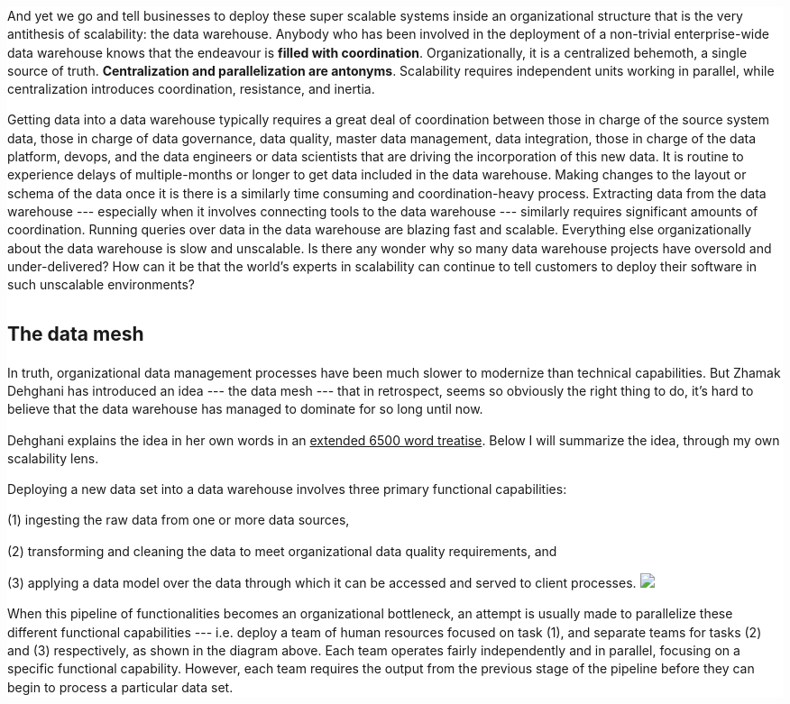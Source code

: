 And yet we go and tell businesses to deploy these super scalable systems
inside an organizational structure that is the very antithesis of
scalability: the data warehouse. Anybody who has been involved in the
deployment of a non-trivial enterprise-wide data warehouse knows that
the endeavour is **filled with coordination**. Organizationally, it is a
centralized behemoth, a single source of truth. **Centralization and
parallelization are antonyms**. Scalability requires independent units
working in parallel, while centralization introduces coordination,
resistance, and inertia.

Getting data into a data warehouse typically requires a great deal of
coordination between those in charge of the source system data, those in
charge of data governance, data quality, master data management, data
integration, those in charge of the data platform, devops, and the data
engineers or data scientists that are driving the incorporation of this
new data. It is routine to experience delays of multiple-months or
longer to get data included in the data warehouse. Making changes to the
layout or schema of the data once it is there is a similarly time
consuming and coordination-heavy process. Extracting data from the data
warehouse --- especially when it involves connecting tools to the data
warehouse --- similarly requires significant amounts of coordination.
Running queries over data in the data warehouse are blazing fast and
scalable. Everything else organizationally about the data warehouse is
slow and unscalable. Is there any wonder why so many data warehouse
projects have oversold and under-delivered? How can it be that the
world’s experts in scalability can continue to tell customers to deploy
their software in such unscalable environments?

## The data mesh

In truth, organizational data management processes have been much slower
to modernize than technical capabilities. But Zhamak Dehghani has
introduced an idea --- the data mesh --- that in retrospect, seems so
obviously the right thing to do, it’s hard to believe that the data
warehouse has managed to dominate for so long until now.

Dehghani explains the idea in her own words in an
[extended 6500 word treatise](https://martinfowler.com/articles/data-monolith-to-mesh.html).
Below I will summarize the idea, through my own scalability lens.

Deploying a new data set into a data warehouse involves three primary
functional capabilities:

(1) ingesting the raw data from one or more data sources,

(2) transforming and cleaning the data to meet organizational data
quality requirements, and

(3) applying a data model over the data through which it can be accessed
and served to client
processes. ![](https://lh5.googleusercontent.com/emlT1W6r4tcv3mnoPnQ4ABgGspcfR1E0vRihZhiRyJxa9_JMjIiHgOUMSDcPH4e1dWZ-5sOcs9VUW8S19VdbxPSYzDPPm62XRatDOTpUFq3S6KLUdoqPjUgnldysqbAVaxf-pl5A)

When this pipeline of functionalities becomes an organizational
bottleneck, an attempt is usually made to parallelize these different
functional capabilities --- i.e. deploy a team of human resources
focused on task (1), and separate teams for tasks (2) and (3)
respectively, as shown in the diagram above. Each team operates fairly
independently and in parallel, focusing on a specific functional
capability. However, each team requires the output from the previous
stage of the pipeline before they can begin to process a particular data
set.
